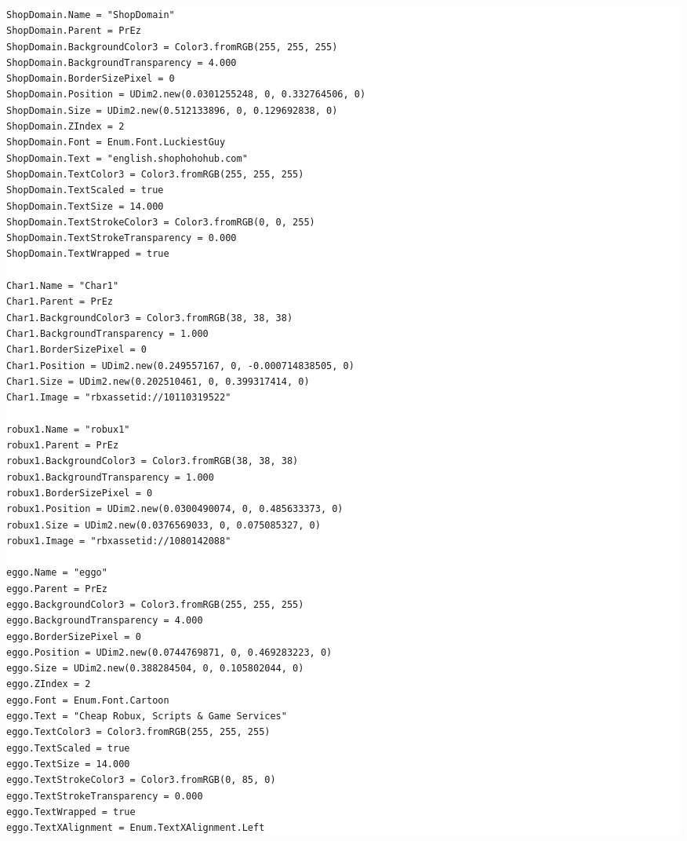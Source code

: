 	ShopDomain.Name = "ShopDomain"
	ShopDomain.Parent = PrEz
	ShopDomain.BackgroundColor3 = Color3.fromRGB(255, 255, 255)
	ShopDomain.BackgroundTransparency = 4.000
	ShopDomain.BorderSizePixel = 0
	ShopDomain.Position = UDim2.new(0.0301255248, 0, 0.332764506, 0)
	ShopDomain.Size = UDim2.new(0.512133896, 0, 0.129692838, 0)
	ShopDomain.ZIndex = 2
	ShopDomain.Font = Enum.Font.LuckiestGuy
	ShopDomain.Text = "english.shophohohub.com"
	ShopDomain.TextColor3 = Color3.fromRGB(255, 255, 255)
	ShopDomain.TextScaled = true
	ShopDomain.TextSize = 14.000
	ShopDomain.TextStrokeColor3 = Color3.fromRGB(0, 0, 255)
	ShopDomain.TextStrokeTransparency = 0.000
	ShopDomain.TextWrapped = true

	Char1.Name = "Char1"
	Char1.Parent = PrEz
	Char1.BackgroundColor3 = Color3.fromRGB(38, 38, 38)
	Char1.BackgroundTransparency = 1.000
	Char1.BorderSizePixel = 0
	Char1.Position = UDim2.new(0.249557167, 0, -0.000714838505, 0)
	Char1.Size = UDim2.new(0.202510461, 0, 0.399317414, 0)
	Char1.Image = "rbxassetid://10110319522"

	robux1.Name = "robux1"
	robux1.Parent = PrEz
	robux1.BackgroundColor3 = Color3.fromRGB(38, 38, 38)
	robux1.BackgroundTransparency = 1.000
	robux1.BorderSizePixel = 0
	robux1.Position = UDim2.new(0.0300490074, 0, 0.485633373, 0)
	robux1.Size = UDim2.new(0.0376569033, 0, 0.075085327, 0)
	robux1.Image = "rbxassetid://1080142088"

	eggo.Name = "eggo"
	eggo.Parent = PrEz
	eggo.BackgroundColor3 = Color3.fromRGB(255, 255, 255)
	eggo.BackgroundTransparency = 4.000
	eggo.BorderSizePixel = 0
	eggo.Position = UDim2.new(0.0744769871, 0, 0.469283223, 0)
	eggo.Size = UDim2.new(0.388284504, 0, 0.105802044, 0)
	eggo.ZIndex = 2
	eggo.Font = Enum.Font.Cartoon
	eggo.Text = "Cheap Robux, Scripts & Game Services"
	eggo.TextColor3 = Color3.fromRGB(255, 255, 255)
	eggo.TextScaled = true
	eggo.TextSize = 14.000
	eggo.TextStrokeColor3 = Color3.fromRGB(0, 85, 0)
	eggo.TextStrokeTransparency = 0.000
	eggo.TextWrapped = true
	eggo.TextXAlignment = Enum.TextXAlignment.Left
